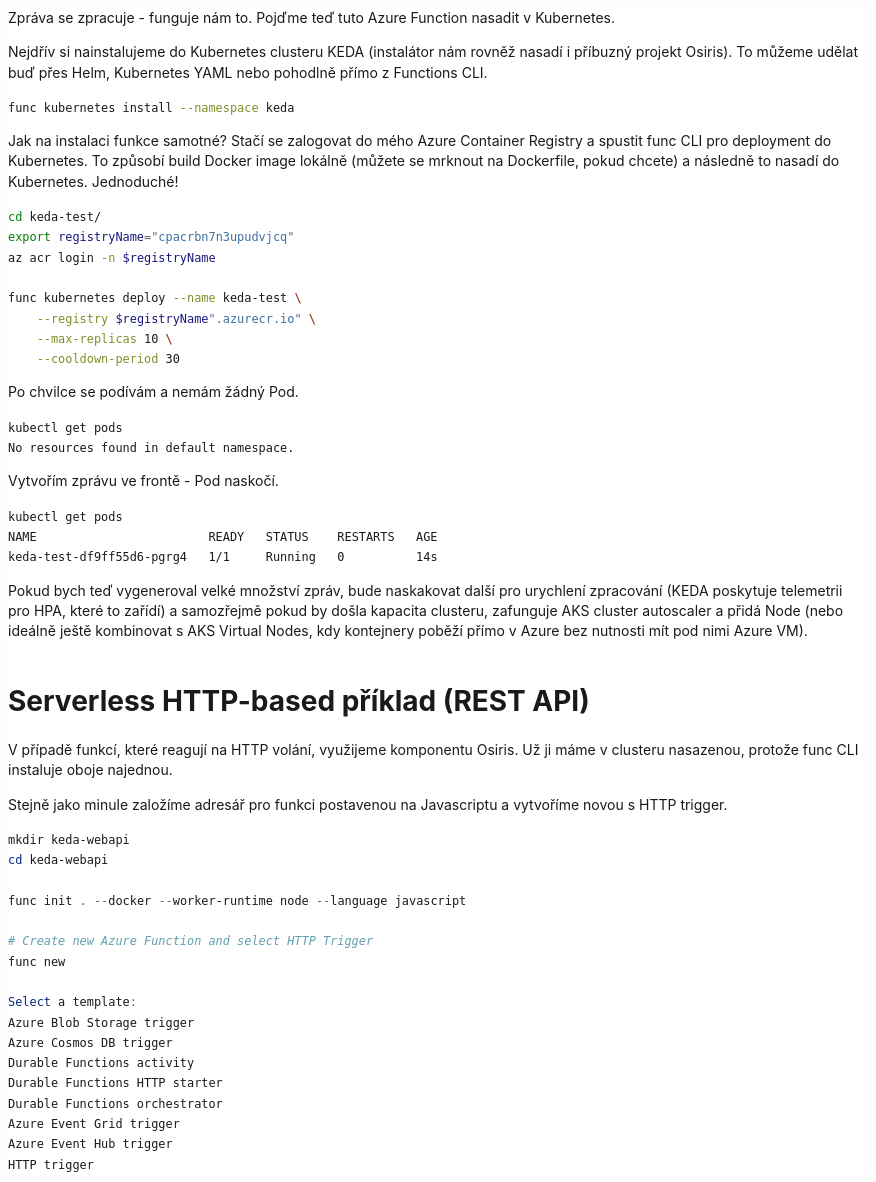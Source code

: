 Zpráva se zpracuje - funguje nám to. Pojďme teď tuto Azure Function nasadit v Kubernetes. 

Nejdřív si nainstalujeme do Kubernetes clusteru KEDA (instalátor nám rovněž nasadí i příbuzný projekt Osiris). To můžeme udělat buď přes Helm, Kubernetes YAML nebo pohodlně přímo z Functions CLI.

```bash
func kubernetes install --namespace keda
```

Jak na instalaci funkce samotné? Stačí se zalogovat do mého Azure Container Registry a spustit func CLI pro deployment do Kubernetes. To způsobí build Docker image lokálně (můžete se mrknout na Dockerfile, pokud chcete) a následně to nasadí do Kubernetes. Jednoduché!

```bash
cd keda-test/
export registryName="cpacrbn7n3upudvjcq"
az acr login -n $registryName

func kubernetes deploy --name keda-test \
    --registry $registryName".azurecr.io" \
    --max-replicas 10 \
    --cooldown-period 30
```

Po chvilce se podívám a nemám žádný Pod.

```bash
kubectl get pods
No resources found in default namespace.
```

Vytvořím zprávu ve frontě - Pod naskočí.

```bash
kubectl get pods
NAME                        READY   STATUS    RESTARTS   AGE
keda-test-df9ff55d6-pgrg4   1/1     Running   0          14s
```

Pokud bych teď vygeneroval velké množství zpráv, bude naskakovat další pro urychlení zpracování (KEDA poskytuje telemetrii pro HPA, které to zařídí) a samozřejmě pokud by došla kapacita clusteru, zafunguje AKS cluster autoscaler a přidá Node (nebo ideálně ještě kombinovat s AKS Virtual Nodes, kdy kontejnery poběží přímo v Azure bez nutnosti mít pod nimi Azure VM).

# Serverless HTTP-based příklad (REST API)
V případě funkcí, které reagují na HTTP volání, využijeme komponentu Osiris. Už ji máme v clusteru nasazenou, protože func CLI instaluje oboje najednou.

Stejně jako minule založíme adresář pro funkci postavenou na Javascriptu a vytvoříme novou s HTTP trigger.

```powershell
mkdir keda-webapi
cd keda-webapi

func init . --docker --worker-runtime node --language javascript

# Create new Azure Function and select HTTP Trigger
func new

Select a template:
Azure Blob Storage trigger
Azure Cosmos DB trigger
Durable Functions activity
Durable Functions HTTP starter
Durable Functions orchestrator
Azure Event Grid trigger
Azure Event Hub trigger
HTTP trigger
```